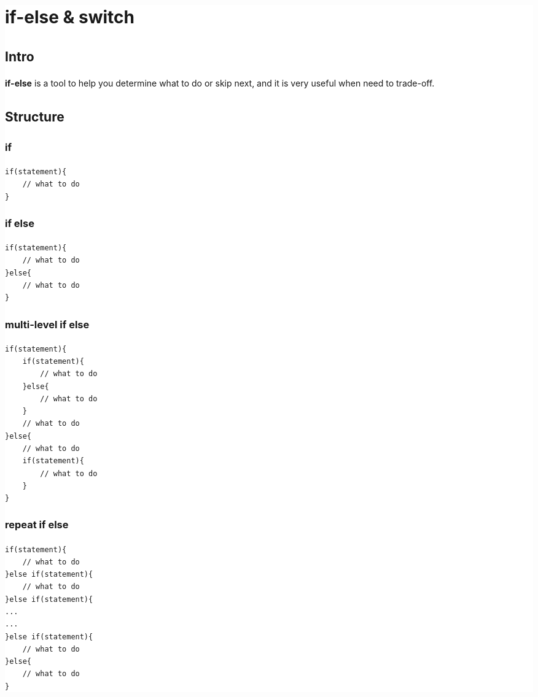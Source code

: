 if-else & switch
===

Intro
---

**if-else** is a tool to help you determine what to do or skip next, and it is very useful when need to trade-off.

Structure
---

### if

```c=
if(statement){
    // what to do
}
```

### if else

```c=
if(statement){
    // what to do
}else{
    // what to do
}
```

### multi-level if else

```c=
if(statement){
    if(statement){
        // what to do
    }else{
        // what to do
    }
    // what to do
}else{
    // what to do
    if(statement){
        // what to do
    }
}
```


### repeat if else

```c=
if(statement){
    // what to do
}else if(statement){
    // what to do
}else if(statement){
...
...
}else if(statement){
    // what to do 
}else{
    // what to do
}
```
